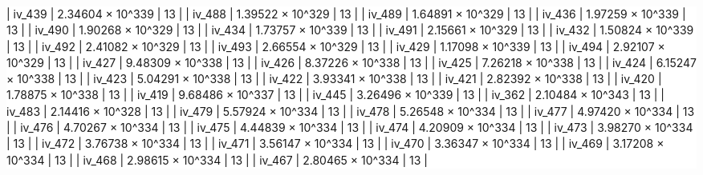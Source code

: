 | iv_439 | 2.34604 × 10^339 | 13 |
| iv_488 | 1.39522 × 10^329 | 13 |
| iv_489 | 1.64891 × 10^329 | 13 |
| iv_436 | 1.97259 × 10^339 | 13 |
| iv_490 | 1.90268 × 10^329 | 13 |
| iv_434 | 1.73757 × 10^339 | 13 |
| iv_491 | 2.15661 × 10^329 | 13 |
| iv_432 | 1.50824 × 10^339 | 13 |
| iv_492 | 2.41082 × 10^329 | 13 |
| iv_493 | 2.66554 × 10^329 | 13 |
| iv_429 | 1.17098 × 10^339 | 13 |
| iv_494 | 2.92107 × 10^329 | 13 |
| iv_427 | 9.48309 × 10^338 | 13 |
| iv_426 | 8.37226 × 10^338 | 13 |
| iv_425 | 7.26218 × 10^338 | 13 |
| iv_424 | 6.15247 × 10^338 | 13 |
| iv_423 | 5.04291 × 10^338 | 13 |
| iv_422 | 3.93341 × 10^338 | 13 |
| iv_421 | 2.82392 × 10^338 | 13 |
| iv_420 | 1.78875 × 10^338 | 13 |
| iv_419 | 9.68486 × 10^337 | 13 |
| iv_445 | 3.26496 × 10^339 | 13 |
| iv_362 | 2.10484 × 10^343 | 13 |
| iv_483 | 2.14416 × 10^328 | 13 |
| iv_479 | 5.57924 × 10^334 | 13 |
| iv_478 | 5.26548 × 10^334 | 13 |
| iv_477 | 4.97420 × 10^334 | 13 |
| iv_476 | 4.70267 × 10^334 | 13 |
| iv_475 | 4.44839 × 10^334 | 13 |
| iv_474 | 4.20909 × 10^334 | 13 |
| iv_473 | 3.98270 × 10^334 | 13 |
| iv_472 | 3.76738 × 10^334 | 13 |
| iv_471 | 3.56147 × 10^334 | 13 |
| iv_470 | 3.36347 × 10^334 | 13 |
| iv_469 | 3.17208 × 10^334 | 13 |
| iv_468 | 2.98615 × 10^334 | 13 |
| iv_467 | 2.80465 × 10^334 | 13 |
